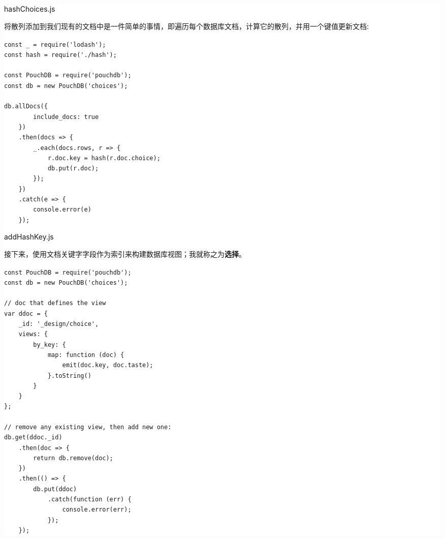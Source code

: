 hashChoices.js

将散列添加到我们现有的文档中是一件简单的事情，即遍历每个数据库文档，计算它的散列，并用一个键值更新文档:

```
const _ = require('lodash');
const hash = require('./hash');

const PouchDB = require('pouchdb');
const db = new PouchDB('choices');

db.allDocs({
        include_docs: true
    })
    .then(docs => {
        _.each(docs.rows, r => {
            r.doc.key = hash(r.doc.choice);
            db.put(r.doc);
        });
    })
    .catch(e => {
        console.error(e)
    });
```

addHashKey.js

接下来，使用文档关键字字段作为索引来构建数据库视图；我就称之为**选择**。

```
const PouchDB = require('pouchdb');
const db = new PouchDB('choices');

// doc that defines the view
var ddoc = {
    _id: '_design/choice',
    views: {
        by_key: {
            map: function (doc) {
                emit(doc.key, doc.taste);
            }.toString()
        }
    }
};

// remove any existing view, then add new one:
db.get(ddoc._id)
    .then(doc => {
        return db.remove(doc);
    })
    .then(() => {
        db.put(ddoc)
            .catch(function (err) {
                console.error(err);
            });
    });
```
